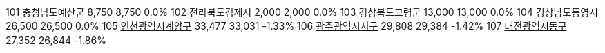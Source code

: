   <tr class="item">
    <td>101</td>
    <td><a href="/apt/충청남도예산군">충청남도예산군</a></td>
    <td>8,750</td>
    <td>8,750</td>
    <td>0.0%</td>
  </tr>

  <tr class="item">
    <td>102</td>
    <td><a href="/apt/전라북도김제시">전라북도김제시</a></td>
    <td>2,000</td>
    <td>2,000</td>
    <td>0.0%</td>
  </tr>

  <tr class="item">
    <td>103</td>
    <td><a href="/apt/경상북도고령군">경상북도고령군</a></td>
    <td>13,000</td>
    <td>13,000</td>
    <td>0.0%</td>
  </tr>

  <tr class="item">
    <td>104</td>
    <td><a href="/apt/경상남도통영시">경상남도통영시</a></td>
    <td>26,500</td>
    <td>26,500</td>
    <td>0.0%</td>
  </tr>

  <tr class="item">
    <td>105</td>
    <td><a href="/apt/인천광역시계양구">인천광역시계양구</a></td>
    <td>33,477</td>
    <td>33,031</td>
    <td>-1.33%</td>
  </tr>

  <tr class="item">
    <td>106</td>
    <td><a href="/apt/광주광역시서구">광주광역시서구</a></td>
    <td>29,808</td>
    <td>29,384</td>
    <td>-1.42%</td>
  </tr>

  <tr class="item">
    <td>107</td>
    <td><a href="/apt/대전광역시동구">대전광역시동구</a></td>
    <td>27,352</td>
    <td>26,844</td>
    <td>-1.86%</td>
  </tr>
